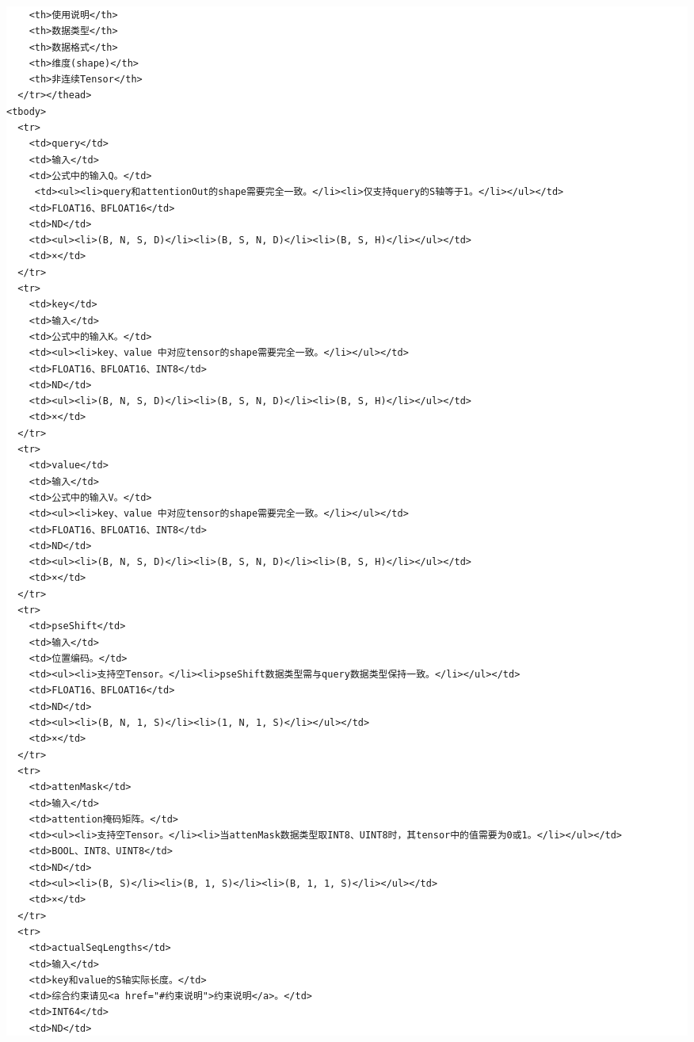         <th>使用说明</th>
        <th>数据类型</th>
        <th>数据格式</th>
        <th>维度(shape)</th>
        <th>非连续Tensor</th>
      </tr></thead>
    <tbody>
      <tr>
        <td>query</td>
        <td>输入</td>
        <td>公式中的输入Q。</td>
         <td><ul><li>query和attentionOut的shape需要完全一致。</li><li>仅支持query的S轴等于1。</li></ul></td>
        <td>FLOAT16、BFLOAT16</td>
        <td>ND</td>
        <td><ul><li>(B, N, S, D)</li><li>(B, S, N, D)</li><li>(B, S, H)</li></ul></td>
        <td>×</td>
      </tr>
      <tr>
        <td>key</td>
        <td>输入</td>
        <td>公式中的输入K。</td>
        <td><ul><li>key、value 中对应tensor的shape需要完全一致。</li></ul></td>
        <td>FLOAT16、BFLOAT16、INT8</td>
        <td>ND</td>
        <td><ul><li>(B, N, S, D)</li><li>(B, S, N, D)</li><li>(B, S, H)</li></ul></td>
        <td>×</td>
      </tr>
      <tr>
        <td>value</td>
        <td>输入</td>
        <td>公式中的输入V。</td>
        <td><ul><li>key、value 中对应tensor的shape需要完全一致。</li></ul></td>
        <td>FLOAT16、BFLOAT16、INT8</td>
        <td>ND</td>
        <td><ul><li>(B, N, S, D)</li><li>(B, S, N, D)</li><li>(B, S, H)</li></ul></td>
        <td>×</td>
      </tr>
      <tr>
        <td>pseShift</td>
        <td>输入</td>
        <td>位置编码。</td>
        <td><ul><li>支持空Tensor。</li><li>pseShift数据类型需与query数据类型保持一致。</li></ul></td>
        <td>FLOAT16、BFLOAT16</td>
        <td>ND</td>
        <td><ul><li>(B, N, 1, S)</li><li>(1, N, 1, S)</li></ul></td>
        <td>×</td>
      </tr>
      <tr>
        <td>attenMask</td>
        <td>输入</td>
        <td>attention掩码矩阵。</td>
        <td><ul><li>支持空Tensor。</li><li>当attenMask数据类型取INT8、UINT8时，其tensor中的值需要为0或1。</li></ul></td>
        <td>BOOL、INT8、UINT8</td>
        <td>ND</td>
        <td><ul><li>(B, S)</li><li>(B, 1, S)</li><li>(B, 1, 1, S)</li></ul></td>
        <td>×</td>
      </tr>
      <tr>
        <td>actualSeqLengths</td>
        <td>输入</td>
        <td>key和value的S轴实际长度。</td>
        <td>综合约束请见<a href="#约束说明">约束说明</a>。</td>
        <td>INT64</td>
        <td>ND</td>